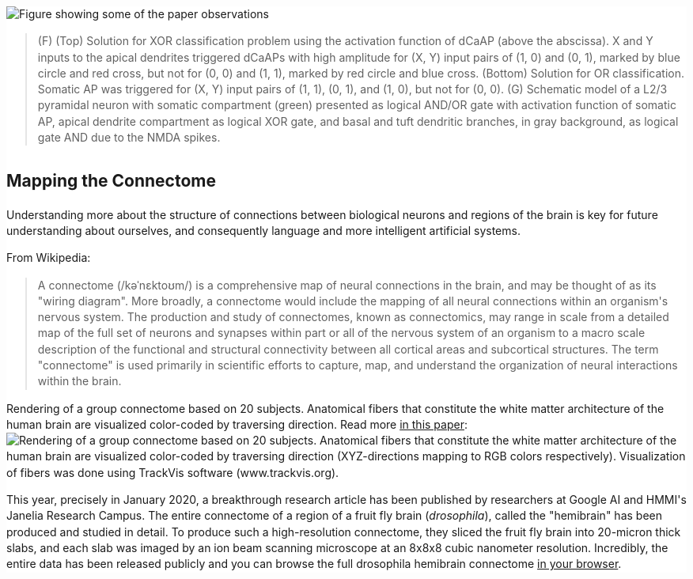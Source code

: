 ![Figure showing some of the paper observations](/img/xorneurons.jpg)

> (F) (Top) Solution for XOR classification problem using the activation function of dCaAP (above the abscissa).
> X and Y inputs to the apical dendrites triggered dCaAPs with high amplitude for (X, Y) input pairs of (1, 0) and
> (0, 1), marked by blue circle and red cross, but not for (0, 0) and (1, 1), marked by red circle and blue cross.
> (Bottom) Solution for OR classification. Somatic AP was triggered for (X, Y) input pairs of (1, 1), (0, 1), and
> (1, 0), but not for (0, 0). (G) Schematic model of a L2/3 pyramidal neuron with somatic compartment (green)
> presented as logical AND/OR gate with activation function of somatic AP, apical dendrite compartment as logical
> XOR gate, and basal and tuft dendritic branches, in gray background, as logical gate AND due to the NMDA spikes.

## Mapping the Connectome

Understanding more about the structure of connections between biological neurons and
regions of the brain is key for future understanding about ourselves, and consequently language
and more intelligent artificial systems.

From Wikipedia:

> A connectome (/kəˈnɛktoʊm/) is a comprehensive map of neural connections in the brain, and may be thought of as its "wiring
> diagram". More broadly, a connectome would include the mapping of all neural connections within an organism's nervous system.
> The production and study of connectomes, known as connectomics, may range in scale from a detailed map of the full set of
> neurons and synapses within part or all of the nervous system of an organism to a macro scale description of the functional and
> structural connectivity between all cortical areas and subcortical structures. The term "connectome" is used primarily in
> scientific efforts to capture, map, and understand the organization of neural interactions within the brain.

Rendering of a group connectome based on 20 subjects. Anatomical fibers that constitute the white matter architecture of the human brain are visualized color-coded by traversing direction. Read more [in this paper](https://www.ncbi.nlm.nih.gov/pubmed/24099851):
![Rendering of a group connectome based on 20 subjects. Anatomical fibers that constitute the white matter architecture of the human brain are visualized color-coded by traversing direction (XYZ-directions mapping to RGB colors respectively). Visualization of fibers was done using TrackVis software (www.trackvis.org).](/assets/images/connectome.png)

This year, precisely in January 2020, a breakthrough research article has been published by researchers at Google AI and
HMMI's Janelia Research Campus.
The entire connectome of a region of a fruit fly brain (_drosophila_), called the "hemibrain" has been produced
and studied in detail.
To produce such a high-resolution connectome, they sliced the fruit fly brain into 20-micron thick slabs, and
each slab was imaged by an ion beam scanning microscope at an 8x8x8 cubic nanometer resolution.
Incredibly, the entire data has been released publicly and you can browse the full
drosophila hemibrain connectome [in your browser](https://hemibrain-dot-neuroglancer-demo.appspot.com/#!gs://neuroglancer-janelia-flyem-hemibrain/v1.0/neuroglancer_demo_states/base.json).
